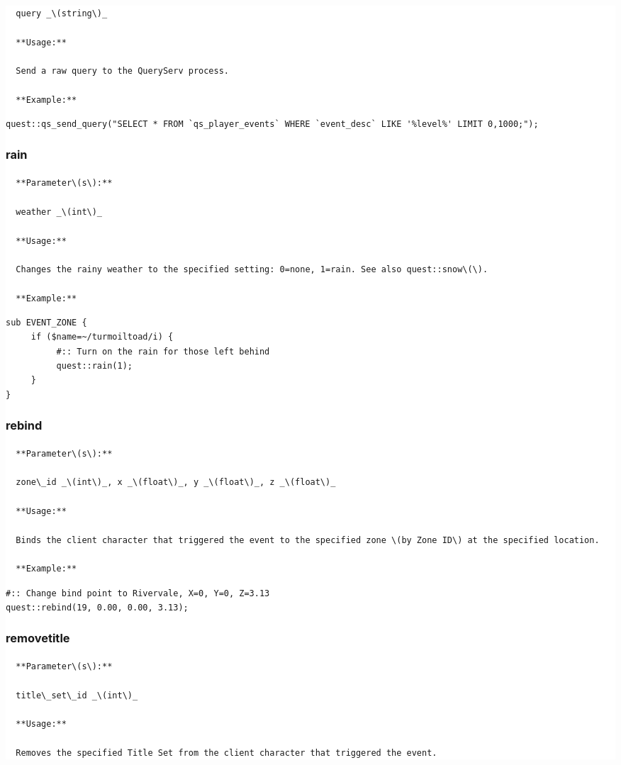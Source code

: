      query _\(string\)_

      **Usage:**

      Send a raw query to the QueryServ process.

      **Example:**

```text
quest::qs_send_query("SELECT * FROM `qs_player_events` WHERE `event_desc` LIKE '%level%' LIMIT 0,1000;");
```

### rain

      **Parameter\(s\):**

      weather _\(int\)_

      **Usage:**

      Changes the rainy weather to the specified setting: 0=none, 1=rain. See also quest::snow\(\).

      **Example:**

```text
sub EVENT_ZONE {
     if ($name=~/turmoiltoad/i) {
          #:: Turn on the rain for those left behind
          quest::rain(1);
     }
}
```

### rebind

      **Parameter\(s\):**

      zone\_id _\(int\)_, x _\(float\)_, y _\(float\)_, z _\(float\)_

      **Usage:**

      Binds the client character that triggered the event to the specified zone \(by Zone ID\) at the specified location.

      **Example:**

```text
#:: Change bind point to Rivervale, X=0, Y=0, Z=3.13
quest::rebind(19, 0.00, 0.00, 3.13);
```

### removetitle

      **Parameter\(s\):**

      title\_set\_id _\(int\)_

      **Usage:**

      Removes the specified Title Set from the client character that triggered the event.
